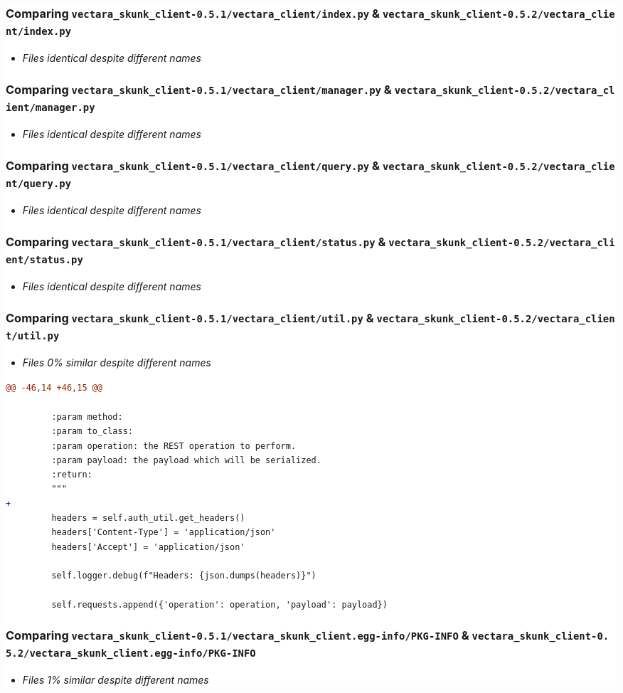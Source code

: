 ### Comparing `vectara_skunk_client-0.5.1/vectara_client/index.py` & `vectara_skunk_client-0.5.2/vectara_client/index.py`

 * *Files identical despite different names*

### Comparing `vectara_skunk_client-0.5.1/vectara_client/manager.py` & `vectara_skunk_client-0.5.2/vectara_client/manager.py`

 * *Files identical despite different names*

### Comparing `vectara_skunk_client-0.5.1/vectara_client/query.py` & `vectara_skunk_client-0.5.2/vectara_client/query.py`

 * *Files identical despite different names*

### Comparing `vectara_skunk_client-0.5.1/vectara_client/status.py` & `vectara_skunk_client-0.5.2/vectara_client/status.py`

 * *Files identical despite different names*

### Comparing `vectara_skunk_client-0.5.1/vectara_client/util.py` & `vectara_skunk_client-0.5.2/vectara_client/util.py`

 * *Files 0% similar despite different names*

```diff
@@ -46,14 +46,15 @@
 
         :param method:
         :param to_class:
         :param operation: the REST operation to perform.
         :param payload: the payload which will be serialized.
         :return:
         """
+
         headers = self.auth_util.get_headers()
         headers['Content-Type'] = 'application/json'
         headers['Accept'] = 'application/json'
 
         self.logger.debug(f"Headers: {json.dumps(headers)}")
 
         self.requests.append({'operation': operation, 'payload': payload})
```

### Comparing `vectara_skunk_client-0.5.1/vectara_skunk_client.egg-info/PKG-INFO` & `vectara_skunk_client-0.5.2/vectara_skunk_client.egg-info/PKG-INFO`

 * *Files 1% similar despite different names*
